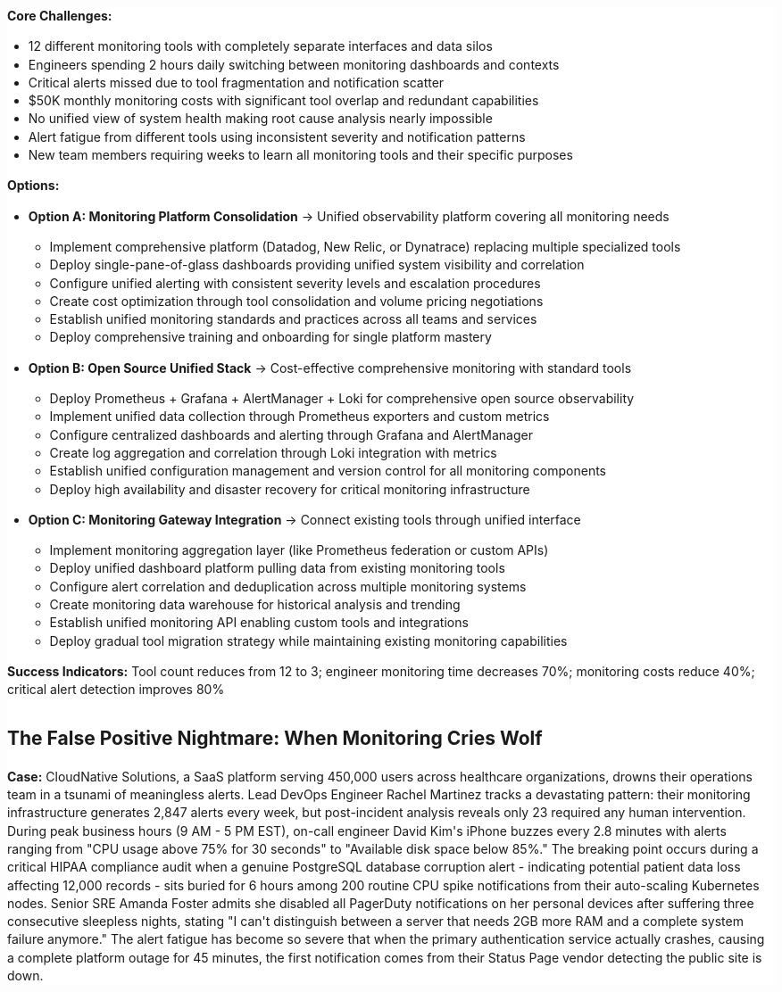 **Core Challenges:**
- 12 different monitoring tools with completely separate interfaces and data silos
- Engineers spending 2 hours daily switching between monitoring dashboards and contexts
- Critical alerts missed due to tool fragmentation and notification scatter
- $50K monthly monitoring costs with significant tool overlap and redundant capabilities
- No unified view of system health making root cause analysis nearly impossible
- Alert fatigue from different tools using inconsistent severity and notification patterns
- New team members requiring weeks to learn all monitoring tools and their specific purposes

**Options:**
- **Option A: Monitoring Platform Consolidation** → Unified observability platform covering all monitoring needs
  - Implement comprehensive platform (Datadog, New Relic, or Dynatrace) replacing multiple specialized tools
  - Deploy single-pane-of-glass dashboards providing unified system visibility and correlation
  - Configure unified alerting with consistent severity levels and escalation procedures
  - Create cost optimization through tool consolidation and volume pricing negotiations
  - Establish unified monitoring standards and practices across all teams and services
  - Deploy comprehensive training and onboarding for single platform mastery

- **Option B: Open Source Unified Stack** → Cost-effective comprehensive monitoring with standard tools
  - Deploy Prometheus + Grafana + AlertManager + Loki for comprehensive open source observability
  - Implement unified data collection through Prometheus exporters and custom metrics
  - Configure centralized dashboards and alerting through Grafana and AlertManager
  - Create log aggregation and correlation through Loki integration with metrics
  - Establish unified configuration management and version control for all monitoring components
  - Deploy high availability and disaster recovery for critical monitoring infrastructure

- **Option C: Monitoring Gateway Integration** → Connect existing tools through unified interface
  - Implement monitoring aggregation layer (like Prometheus federation or custom APIs)
  - Deploy unified dashboard platform pulling data from existing monitoring tools
  - Configure alert correlation and deduplication across multiple monitoring systems
  - Create monitoring data warehouse for historical analysis and trending
  - Establish unified monitoring API enabling custom tools and integrations
  - Deploy gradual tool migration strategy while maintaining existing monitoring capabilities

**Success Indicators:** Tool count reduces from 12 to 3; engineer monitoring time decreases 70%; monitoring costs reduce 40%; critical alert detection improves 80%

## The False Positive Nightmare: When Monitoring Cries Wolf

**Case:** CloudNative Solutions, a SaaS platform serving 450,000 users across healthcare organizations, drowns their operations team in a tsunami of meaningless alerts. Lead DevOps Engineer Rachel Martinez tracks a devastating pattern: their monitoring infrastructure generates 2,847 alerts every week, but post-incident analysis reveals only 23 required any human intervention. During peak business hours (9 AM - 5 PM EST), on-call engineer David Kim's iPhone buzzes every 2.8 minutes with alerts ranging from "CPU usage above 75% for 30 seconds" to "Available disk space below 85%." The breaking point occurs during a critical HIPAA compliance audit when a genuine PostgreSQL database corruption alert - indicating potential patient data loss affecting 12,000 records - sits buried for 6 hours among 200 routine CPU spike notifications from their auto-scaling Kubernetes nodes. Senior SRE Amanda Foster admits she disabled all PagerDuty notifications on her personal devices after suffering three consecutive sleepless nights, stating "I can't distinguish between a server that needs 2GB more RAM and a complete system failure anymore." The alert fatigue has become so severe that when the primary authentication service actually crashes, causing a complete platform outage for 45 minutes, the first notification comes from their Status Page vendor detecting the public site is down.
